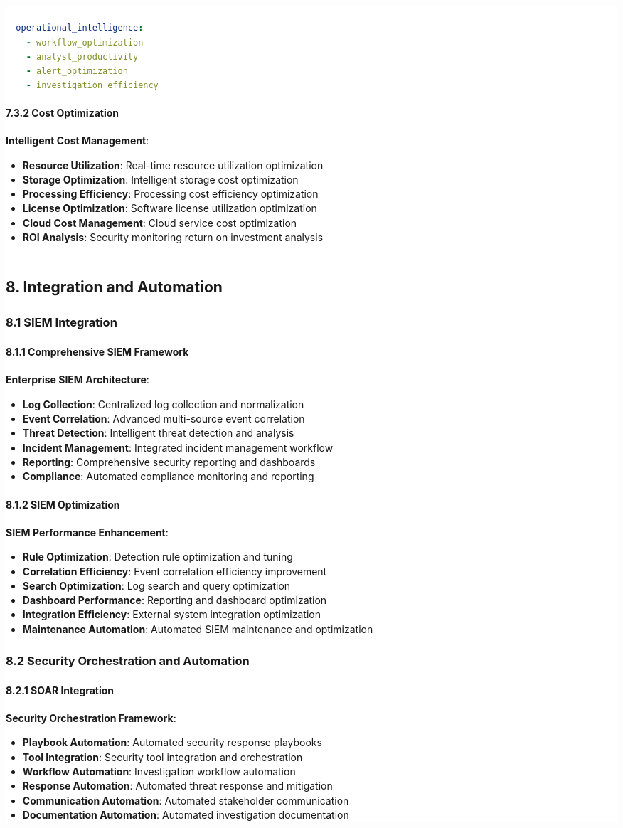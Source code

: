 ```yaml
  
  operational_intelligence:
    - workflow_optimization
    - analyst_productivity
    - alert_optimization
    - investigation_efficiency
```

#### **7.3.2 Cost Optimization**
**Intelligent Cost Management**:
- **Resource Utilization**: Real-time resource utilization optimization
- **Storage Optimization**: Intelligent storage cost optimization
- **Processing Efficiency**: Processing cost efficiency optimization
- **License Optimization**: Software license utilization optimization
- **Cloud Cost Management**: Cloud service cost optimization
- **ROI Analysis**: Security monitoring return on investment analysis

---

## **8. Integration and Automation**

### **8.1 SIEM Integration**

#### **8.1.1 Comprehensive SIEM Framework**
**Enterprise SIEM Architecture**:
- **Log Collection**: Centralized log collection and normalization
- **Event Correlation**: Advanced multi-source event correlation
- **Threat Detection**: Intelligent threat detection and analysis
- **Incident Management**: Integrated incident management workflow
- **Reporting**: Comprehensive security reporting and dashboards
- **Compliance**: Automated compliance monitoring and reporting

#### **8.1.2 SIEM Optimization**
**SIEM Performance Enhancement**:
- **Rule Optimization**: Detection rule optimization and tuning
- **Correlation Efficiency**: Event correlation efficiency improvement
- **Search Optimization**: Log search and query optimization
- **Dashboard Performance**: Reporting and dashboard optimization
- **Integration Efficiency**: External system integration optimization
- **Maintenance Automation**: Automated SIEM maintenance and optimization

### **8.2 Security Orchestration and Automation**

#### **8.2.1 SOAR Integration**
**Security Orchestration Framework**:
- **Playbook Automation**: Automated security response playbooks
- **Tool Integration**: Security tool integration and orchestration
- **Workflow Automation**: Investigation workflow automation
- **Response Automation**: Automated threat response and mitigation
- **Communication Automation**: Automated stakeholder communication
- **Documentation Automation**: Automated investigation documentation
